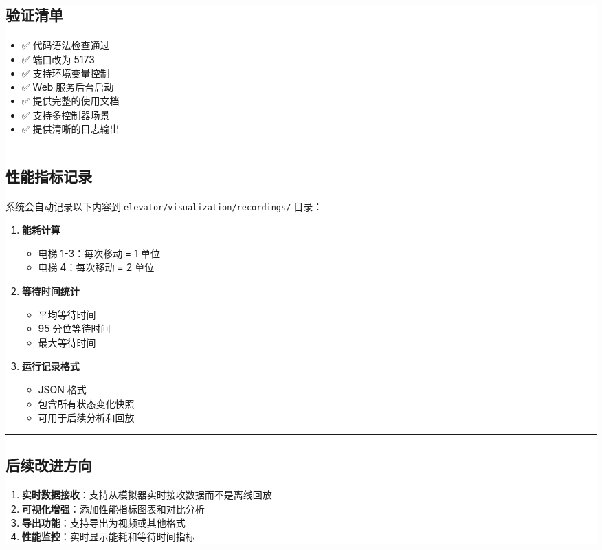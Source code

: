 ## 验证清单

- ✅ 代码语法检查通过
- ✅ 端口改为 5173
- ✅ 支持环境变量控制
- ✅ Web 服务后台启动
- ✅ 提供完整的使用文档
- ✅ 支持多控制器场景
- ✅ 提供清晰的日志输出

---

## 性能指标记录

系统会自动记录以下内容到 `elevator/visualization/recordings/` 目录：

1. **能耗计算**
   - 电梯 1-3：每次移动 = 1 单位
   - 电梯 4：每次移动 = 2 单位

2. **等待时间统计**
   - 平均等待时间
   - 95 分位等待时间
   - 最大等待时间

3. **运行记录格式**
   - JSON 格式
   - 包含所有状态变化快照
   - 可用于后续分析和回放

---

## 后续改进方向

1. **实时数据接收**：支持从模拟器实时接收数据而不是离线回放
2. **可视化增强**：添加性能指标图表和对比分析
3. **导出功能**：支持导出为视频或其他格式
4. **性能监控**：实时显示能耗和等待时间指标

